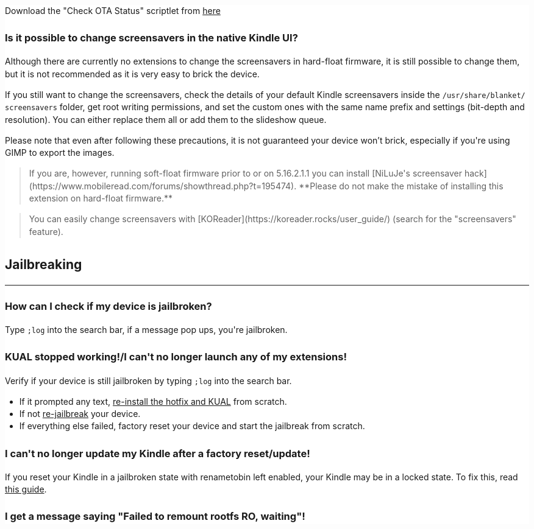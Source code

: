 Download the "Check OTA Status" scriptlet from [here](https://scriptlets.notmarek.com/)

### Is it possible to change screensavers in the native Kindle UI?

Although there are currently no extensions to change the screensavers in hard-float firmware, it is still possible to change them, but it is not recommended as it is very easy to brick the device.

If you still want to change the screensavers, check the details of your default Kindle screensavers inside the `/usr/share/blanket/screensavers` folder, get root writing permissions, and set the custom ones with the same name prefix and settings (bit-depth and resolution). You can either replace them all or add them to the slideshow queue.

Please note that even after following these precautions, it is not guaranteed your device won’t brick, especially if you're using GIMP to export the images.

<blockquote class="info">
If you are, however, running soft-float firmware prior to or on 5.16.2.1.1 you can install [NiLuJe's screensaver hack](https://www.mobileread.com/forums/showthread.php?t=195474). **Please do not make the mistake of installing this extension on hard-float firmware.**
</blockquote>

<blockquote class="note">
You can easily change screensavers with [KOReader](https://koreader.rocks/user_guide/) (search for the "screensavers" feature).
</blockquote>

## Jailbreaking
---

### How can I check if my device is jailbroken?

Type `;log` into the search bar, if a message pop ups, you're jailbroken.

### KUAL stopped working!/I can't no longer launch any of my extensions!
Verify if your device is still jailbroken by typing `;log` into the search bar.

- If it prompted any text, [re-install the hotfix and KUAL](https://kindlemodding.org/jailbreaking/post-jailbreak/setting-up-a-hotfix/) from scratch.
- If not [re-jailbreak](https://kindlemodding.org/jailbreaking/kindle-models.html) your device.
- If everything else failed, factory reset your device and start the jailbreak from scratch. 

### I can't no longer update my Kindle after a factory reset/update!

If you reset your Kindle in a jailbroken state with renametobin left enabled, your Kindle may be in a locked state. To fix this, read [this guide](https://kindlemodding.org/jailbreaking/recovering-from-a-reset.html).

### I get a message saying "Failed to remount rootfs RO, waiting"!
